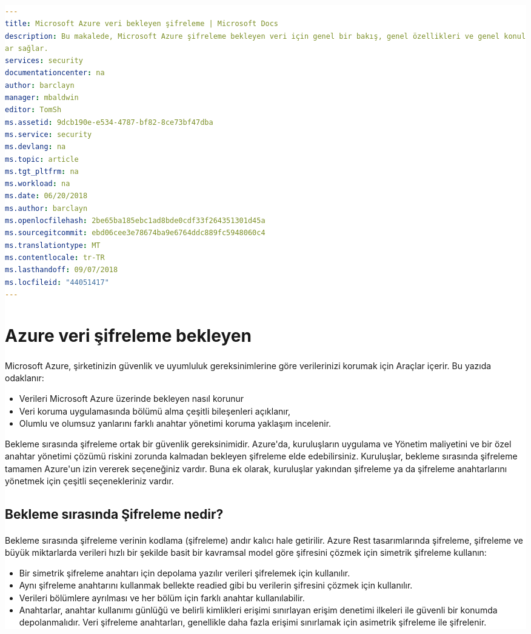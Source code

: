 ```yaml
---
title: Microsoft Azure veri bekleyen şifreleme | Microsoft Docs
description: Bu makalede, Microsoft Azure şifreleme bekleyen veri için genel bir bakış, genel özellikleri ve genel konular sağlar.
services: security
documentationcenter: na
author: barclayn
manager: mbaldwin
editor: TomSh
ms.assetid: 9dcb190e-e534-4787-bf82-8ce73bf47dba
ms.service: security
ms.devlang: na
ms.topic: article
ms.tgt_pltfrm: na
ms.workload: na
ms.date: 06/20/2018
ms.author: barclayn
ms.openlocfilehash: 2be65ba185ebc1ad8bde0cdf33f264351301d45a
ms.sourcegitcommit: ebd06cee3e78674ba9e6764ddc889fc5948060c4
ms.translationtype: MT
ms.contentlocale: tr-TR
ms.lasthandoff: 09/07/2018
ms.locfileid: "44051417"
---
```

# <a name="azure-data-encryption-at-rest"></a>Azure veri şifreleme bekleyen

Microsoft Azure, şirketinizin güvenlik ve uyumluluk gereksinimlerine göre verilerinizi korumak için Araçlar içerir. Bu yazıda odaklanır:

- Verileri Microsoft Azure üzerinde bekleyen nasıl korunur
- Veri koruma uygulamasında bölümü alma çeşitli bileşenleri açıklanır,
- Olumlu ve olumsuz yanlarını farklı anahtar yönetimi koruma yaklaşım incelenir. 

Bekleme sırasında şifreleme ortak bir güvenlik gereksinimidir. Azure'da, kuruluşların uygulama ve Yönetim maliyetini ve bir özel anahtar yönetimi çözümü riskini zorunda kalmadan bekleyen şifreleme elde edebilirsiniz. Kuruluşlar, bekleme sırasında şifreleme tamamen Azure'un izin vererek seçeneğiniz vardır. Buna ek olarak, kuruluşlar yakından şifreleme ya da şifreleme anahtarlarını yönetmek için çeşitli seçenekleriniz vardır.

## <a name="what-is-encryption-at-rest"></a>Bekleme sırasında Şifreleme nedir?

Bekleme sırasında şifreleme verinin kodlama (şifreleme) andır kalıcı hale getirilir. Azure Rest tasarımlarında şifreleme, şifreleme ve büyük miktarlarda verileri hızlı bir şekilde basit bir kavramsal model göre şifresini çözmek için simetrik şifreleme kullanın:

- Bir simetrik şifreleme anahtarı için depolama yazılır verileri şifrelemek için kullanılır. 
- Aynı şifreleme anahtarını kullanmak bellekte readied gibi bu verilerin şifresini çözmek için kullanılır.
- Verileri bölümlere ayrılması ve her bölüm için farklı anahtar kullanılabilir.
- Anahtarlar, anahtar kullanımı günlüğü ve belirli kimlikleri erişimi sınırlayan erişim denetimi ilkeleri ile güvenli bir konumda depolanmalıdır. Veri şifreleme anahtarları, genellikle daha fazla erişimi sınırlamak için asimetrik şifreleme ile şifrelenir.
